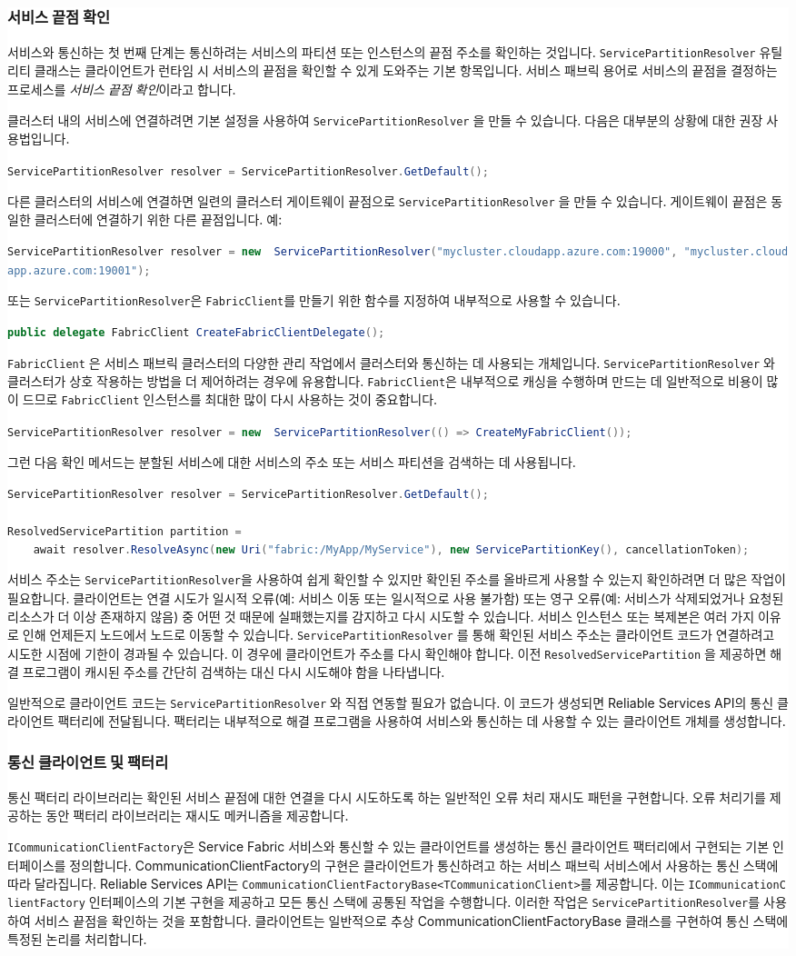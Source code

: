 ### <a name="service-endpoint-resolution"></a>서비스 끝점 확인
서비스와 통신하는 첫 번째 단계는 통신하려는 서비스의 파티션 또는 인스턴스의 끝점 주소를 확인하는 것입니다. `ServicePartitionResolver` 유틸리티 클래스는 클라이언트가 런타임 시 서비스의 끝점을 확인할 수 있게 도와주는 기본 항목입니다. 서비스 패브릭 용어로 서비스의 끝점을 결정하는 프로세스를 *서비스 끝점 확인*이라고 합니다.

클러스터 내의 서비스에 연결하려면 기본 설정을 사용하여 `ServicePartitionResolver` 을 만들 수 있습니다. 다음은 대부분의 상황에 대한 권장 사용법입니다.

```csharp
ServicePartitionResolver resolver = ServicePartitionResolver.GetDefault();
```

다른 클러스터의 서비스에 연결하면 일련의 클러스터 게이트웨이 끝점으로 `ServicePartitionResolver` 을 만들 수 있습니다. 게이트웨이 끝점은 동일한 클러스터에 연결하기 위한 다른 끝점입니다. 예:

```csharp
ServicePartitionResolver resolver = new  ServicePartitionResolver("mycluster.cloudapp.azure.com:19000", "mycluster.cloudapp.azure.com:19001");
```

또는 `ServicePartitionResolver`은 `FabricClient`를 만들기 위한 함수를 지정하여 내부적으로 사용할 수 있습니다. 

```csharp
public delegate FabricClient CreateFabricClientDelegate();
```

`FabricClient` 은 서비스 패브릭 클러스터의 다양한 관리 작업에서 클러스터와 통신하는 데 사용되는 개체입니다. `ServicePartitionResolver` 와 클러스터가 상호 작용하는 방법을 더 제어하려는 경우에 유용합니다. `FabricClient`은 내부적으로 캐싱을 수행하며 만드는 데 일반적으로 비용이 많이 드므로 `FabricClient` 인스턴스를 최대한 많이 다시 사용하는 것이 중요합니다. 

```csharp
ServicePartitionResolver resolver = new  ServicePartitionResolver(() => CreateMyFabricClient());
```

그런 다음 확인 메서드는 분할된 서비스에 대한 서비스의 주소 또는 서비스 파티션을 검색하는 데 사용됩니다.

```csharp
ServicePartitionResolver resolver = ServicePartitionResolver.GetDefault();

ResolvedServicePartition partition =
    await resolver.ResolveAsync(new Uri("fabric:/MyApp/MyService"), new ServicePartitionKey(), cancellationToken);
```

서비스 주소는 `ServicePartitionResolver`을 사용하여 쉽게 확인할 수 있지만 확인된 주소를 올바르게 사용할 수 있는지 확인하려면 더 많은 작업이 필요합니다. 클라이언트는 연결 시도가 일시적 오류(예: 서비스 이동 또는 일시적으로 사용 불가함) 또는 영구 오류(예: 서비스가 삭제되었거나 요청된 리소스가 더 이상 존재하지 않음) 중 어떤 것 때문에 실패했는지를 감지하고 다시 시도할 수 있습니다. 서비스 인스턴스 또는 복제본은 여러 가지 이유로 인해 언제든지 노드에서 노드로 이동할 수 있습니다. `ServicePartitionResolver` 를 통해 확인된 서비스 주소는 클라이언트 코드가 연결하려고 시도한 시점에 기한이 경과될 수 있습니다. 이 경우에 클라이언트가 주소를 다시 확인해야 합니다. 이전 `ResolvedServicePartition` 을 제공하면 해결 프로그램이 캐시된 주소를 간단히 검색하는 대신 다시 시도해야 함을 나타냅니다.

일반적으로 클라이언트 코드는 `ServicePartitionResolver` 와 직접 연동할 필요가 없습니다. 이 코드가 생성되면 Reliable Services API의 통신 클라이언트 팩터리에 전달됩니다. 팩터리는 내부적으로 해결 프로그램을 사용하여 서비스와 통신하는 데 사용할 수 있는 클라이언트 개체를 생성합니다.

### <a name="communication-clients-and-factories"></a>통신 클라이언트 및 팩터리
통신 팩터리 라이브러리는 확인된 서비스 끝점에 대한 연결을 다시 시도하도록 하는 일반적인 오류 처리 재시도 패턴을 구현합니다. 오류 처리기를 제공하는 동안 팩터리 라이브러리는 재시도 메커니즘을 제공합니다.

`ICommunicationClientFactory`은 Service Fabric 서비스와 통신할 수 있는 클라이언트를 생성하는 통신 클라이언트 팩터리에서 구현되는 기본 인터페이스를 정의합니다. CommunicationClientFactory의 구현은 클라이언트가 통신하려고 하는 서비스 패브릭 서비스에서 사용하는 통신 스택에 따라 달라집니다. Reliable Services API는 `CommunicationClientFactoryBase<TCommunicationClient>`를 제공합니다. 이는 `ICommunicationClientFactory` 인터페이스의 기본 구현을 제공하고 모든 통신 스택에 공통된 작업을 수행합니다. 이러한 작업은 `ServicePartitionResolver`를 사용하여 서비스 끝점을 확인하는 것을 포함합니다. 클라이언트는 일반적으로 추상 CommunicationClientFactoryBase 클래스를 구현하여 통신 스택에 특정된 논리를 처리합니다.
